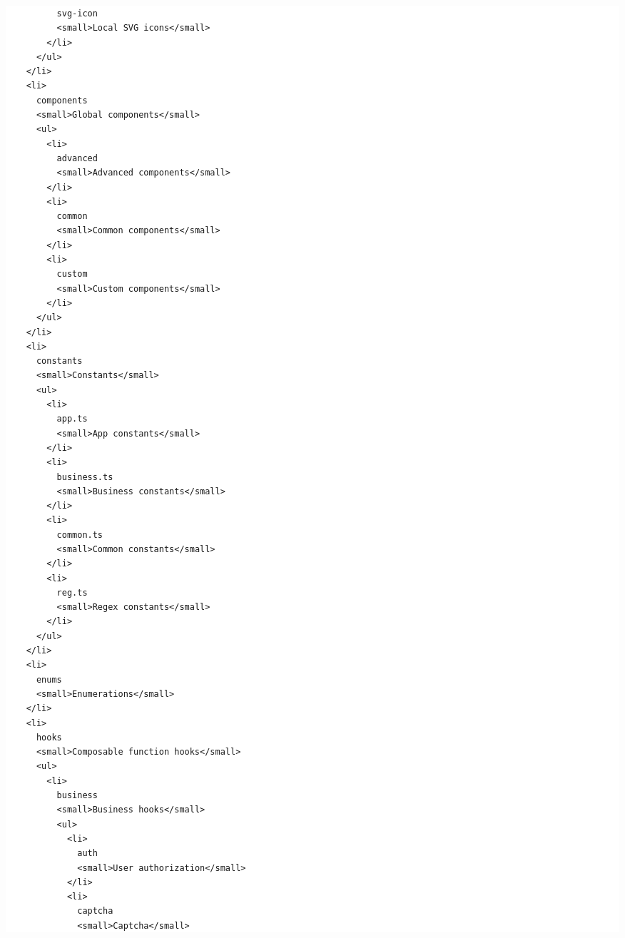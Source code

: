               svg-icon
              <small>Local SVG icons</small>
            </li>
          </ul>
        </li>
        <li>
          components
          <small>Global components</small>
          <ul>
            <li>
              advanced
              <small>Advanced components</small>
            </li>
            <li>
              common
              <small>Common components</small>
            </li>
            <li>
              custom
              <small>Custom components</small>
            </li>
          </ul>
        </li>
        <li>
          constants
          <small>Constants</small>
          <ul>
            <li>
              app.ts
              <small>App constants</small>
            </li>
            <li>
              business.ts
              <small>Business constants</small>
            </li>
            <li>
              common.ts
              <small>Common constants</small>
            </li>
            <li>
              reg.ts
              <small>Regex constants</small>
            </li>
          </ul>
        </li>
        <li>
          enums
          <small>Enumerations</small>
        </li>
        <li>
          hooks
          <small>Composable function hooks</small>
          <ul>
            <li>
              business
              <small>Business hooks</small>
              <ul>
                <li>
                  auth
                  <small>User authorization</small>
                </li>
                <li>
                  captcha
                  <small>Captcha</small>